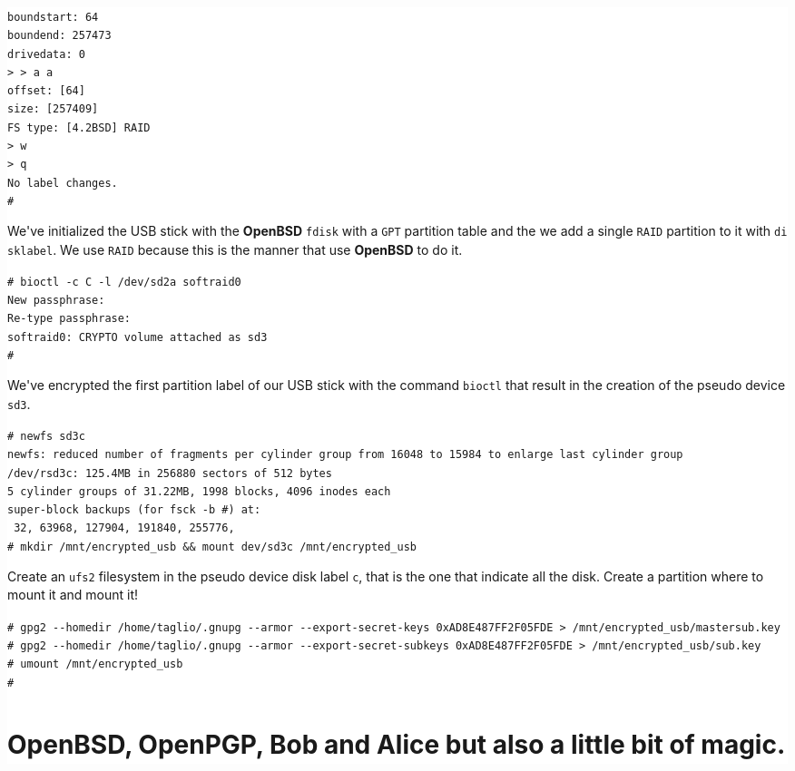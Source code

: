 ```
boundstart: 64
boundend: 257473
drivedata: 0 
> > a a
offset: [64] 
size: [257409] 
FS type: [4.2BSD] RAID
> w
> q
No label changes.
# 
```

We've initialized the USB stick with the **OpenBSD** `fdisk` with a `GPT` partition table and the we add a single `RAID` partition to it with `disklabel`. We use `RAID` because this is the manner that use **OpenBSD** to do it.

```
# bioctl -c C -l /dev/sd2a softraid0  
New passphrase: 
Re-type passphrase: 
softraid0: CRYPTO volume attached as sd3
# 
```

We've encrypted the first partition label of our USB stick with the command `bioctl` that result in the creation of the pseudo device `sd3`.

```
# newfs sd3c         
newfs: reduced number of fragments per cylinder group from 16048 to 15984 to enlarge last cylinder group
/dev/rsd3c: 125.4MB in 256880 sectors of 512 bytes
5 cylinder groups of 31.22MB, 1998 blocks, 4096 inodes each
super-block backups (for fsck -b #) at:
 32, 63968, 127904, 191840, 255776,
# mkdir /mnt/encrypted_usb && mount dev/sd3c /mnt/encrypted_usb
```

Create an `ufs2` filesystem in the pseudo device disk label `c`, that is the one that indicate all the disk. Create a partition where to mount it and mount it!

```
# gpg2 --homedir /home/taglio/.gnupg --armor --export-secret-keys 0xAD8E487FF2F05FDE > /mnt/encrypted_usb/mastersub.key
# gpg2 --homedir /home/taglio/.gnupg --armor --export-secret-subkeys 0xAD8E487FF2F05FDE > /mnt/encrypted_usb/sub.key
# umount /mnt/encrypted_usb
# 
```



# OpenBSD, OpenPGP, Bob and Alice but also a little bit of magic.
